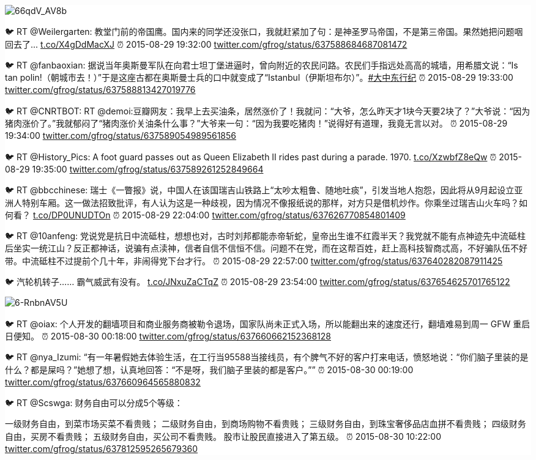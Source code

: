 ![66qdV_AV8b](https://scontent-lax3-1.cdninstagram.com/vp/12014e44f83f8ca37066b70b21210645/5DE49011/t51.2885-15/e35/11821236_864790686908085_192176576_n.jpg?_nc_ht=scontent-lax3-1.cdninstagram.com)

🐦 RT @Weilergarten: 教堂门前的帝国鹰。国内来的同学还没张口，我就赶紧加了句：是神圣罗马帝国，不是第三帝国。果然她把问题咽回去了... [t.co/X4gDdMacXJ](https://twitter.com/Weilergarten?protected_redirect=true)
⏰ 2015-08-29 19:32:00
[twitter.com/gfrog/status/637588684687081472](http://twitter.com/gfrog/status/637588684687081472)

🐦 RT @fanbaoxian: 据说当年奥斯曼军队在向君士坦丁堡进逼时，曾向附近的农民问路。农民们手指远处高高的城墙，用希腊文说：“Is tan polin!（朝城市去！）”于是这座古都在奥斯曼士兵的口中就变成了“Istanbul（伊斯坦布尔）”。[#大中东行纪](https://twitter.com/hashtag/大中东行纪?src=hash)
⏰ 2015-08-29 19:33:00
[twitter.com/gfrog/status/637588813427019776](http://twitter.com/gfrog/status/637588813427019776)

🐦 RT @CNRTBOT: RT @demoi:豆瓣网友：我早上去买油条，居然涨价了！我就问：“大爷，怎么昨天才1块今天要2块了？”大爷说：“因为猪肉涨价了。”我就郁闷了“猪肉涨价关油条什么事？”大爷来一句：“因为我要吃猪肉！”说得好有道理，我竟无言以对。
⏰ 2015-08-29 19:34:00
[twitter.com/gfrog/status/637589054989561856](http://twitter.com/gfrog/status/637589054989561856)

🐦 RT @History_Pics: A foot guard passes out as Queen Elizabeth II rides past during a parade. 1970. [t.co/XzwbfZ8eQw](https://twitter.com/account/suspended)
⏰ 2015-08-29 19:35:00
[twitter.com/gfrog/status/637589261252849664](http://twitter.com/gfrog/status/637589261252849664)

🐦 RT @bbcchinese: 瑞士《一瞥报》说，中国人在该国瑞吉山铁路上“太吵太粗鲁、随地吐痰”，引发当地人抱怨，因此将从9月起设立亚洲人特别车厢。这一做法招致批评，有人认为这是一种歧视，因为情况不像报纸说的那样，对方只是借机炒作。你乘坐过瑞吉山火车吗？如何看？ [t.co/DP0UNUDTOn](https://twitter.com/bbcchinese/status/637276411124912128/photo/1)
⏰ 2015-08-29 22:04:00
[twitter.com/gfrog/status/637626770854801409](http://twitter.com/gfrog/status/637626770854801409)

🐦 RT @10anfeng: 党说党是抗日中流砥柱，想想也对，古时刘邦都能赤帝斩蛇，皇帝出生谁不红霞半天？我党就不能有点神迹先中流砥柱后坐实一统江山？反正都神话，说骗有点渎神，信者自信不信恒不信。问题不在党，而在这帮百姓，赶上高科技智商忒高，不好骗队伍不好带。中流砥柱不过提前个几十年，非闹得党下台才行。
⏰ 2015-08-29 22:57:00
[twitter.com/gfrog/status/637640282087911425](http://twitter.com/gfrog/status/637640282087911425)

🐦 汽轮机转子…… 霸气威武有没有。 [t.co/JNxuZaCTqZ](https://www.instagram.com/p/6-RnbnAV5U/)
⏰ 2015-08-29 23:54:00
[twitter.com/gfrog/status/637654625701765122](http://twitter.com/gfrog/status/637654625701765122)

![6-RnbnAV5U](https://scontent-lax3-1.cdninstagram.com/vp/c0b1a8dfc3535157000de3de64fbe26b/5DCED74A/t51.2885-15/e35/11251291_502772776565334_1784059054_n.jpg?_nc_ht=scontent-lax3-1.cdninstagram.com)

🐦 RT @oiax: 个人开发的翻墙项目和商业服务商被勒令退场，国家队尚未正式入场，所以能翻出来的速度还行，翻墙难易到周一 GFW 重启日便知。
⏰ 2015-08-30 00:18:00
[twitter.com/gfrog/status/637660662152368128](http://twitter.com/gfrog/status/637660662152368128)

🐦 RT @nya_Izumi: “有一年暑假她去体验生活，在工行当95588当接线员，有个脾气不好的客户打来电话，愤怒地说：“你们脑子里装的是什么？都是屎吗？”她想了想，认真地回答：“不是呀，我们脑子里装的都是客户。””
⏰ 2015-08-30 00:19:00
[twitter.com/gfrog/status/637660964565880832](http://twitter.com/gfrog/status/637660964565880832)

🐦 RT @Scswga: 财务自由可以分成5个等级：

一级财务自由，到菜市场买菜不看贵贱；
二级财务自由，到商场购物不看贵贱；
三级财务自由，到珠宝奢侈品店血拼不看贵贱；
四级财务自由，买房不看贵贱；
五级财务自由，买公司不看贵贱。
股市让股民直接进入了第五级。
⏰ 2015-08-30 10:22:00
[twitter.com/gfrog/status/637812595265679360](http://twitter.com/gfrog/status/637812595265679360)
